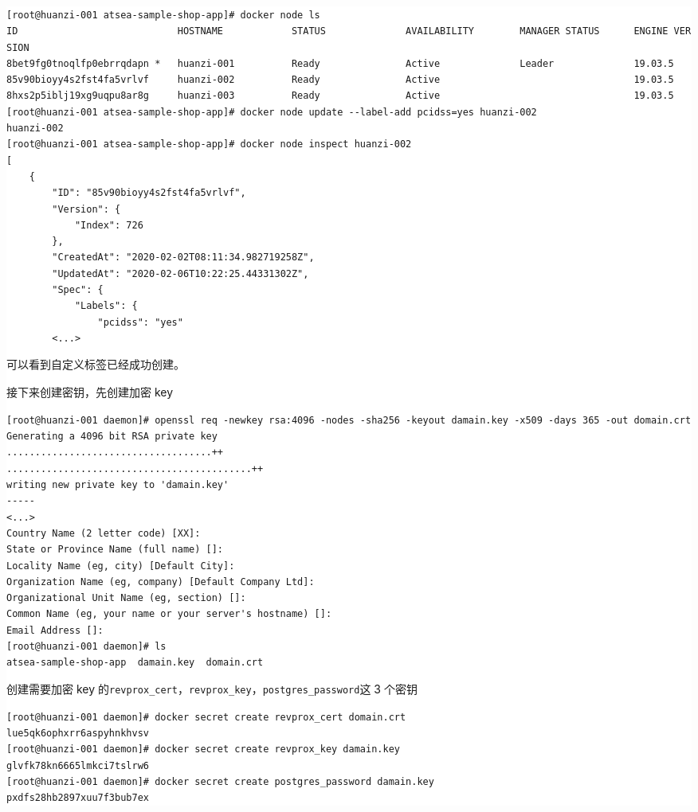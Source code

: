 ```shell
[root@huanzi-001 atsea-sample-shop-app]# docker node ls
ID                            HOSTNAME            STATUS              AVAILABILITY        MANAGER STATUS      ENGINE VERSION
8bet9fg0tnoqlfp0ebrrqdapn *   huanzi-001          Ready               Active              Leader              19.03.5
85v90bioyy4s2fst4fa5vrlvf     huanzi-002          Ready               Active                                  19.03.5
8hxs2p5iblj19xg9uqpu8ar8g     huanzi-003          Ready               Active                                  19.03.5
[root@huanzi-001 atsea-sample-shop-app]# docker node update --label-add pcidss=yes huanzi-002
huanzi-002
[root@huanzi-001 atsea-sample-shop-app]# docker node inspect huanzi-002
[
    {
        "ID": "85v90bioyy4s2fst4fa5vrlvf",
        "Version": {
            "Index": 726
        },
        "CreatedAt": "2020-02-02T08:11:34.982719258Z",
        "UpdatedAt": "2020-02-06T10:22:25.44331302Z",
        "Spec": {
            "Labels": {
                "pcidss": "yes"
        <...>
```

可以看到自定义标签已经成功创建。

接下来创建密钥，先创建加密 key

```shell
[root@huanzi-001 daemon]# openssl req -newkey rsa:4096 -nodes -sha256 -keyout damain.key -x509 -days 365 -out domain.crt
Generating a 4096 bit RSA private key
....................................++
...........................................++
writing new private key to 'damain.key'
-----
<...>
Country Name (2 letter code) [XX]:
State or Province Name (full name) []:
Locality Name (eg, city) [Default City]:
Organization Name (eg, company) [Default Company Ltd]:
Organizational Unit Name (eg, section) []:
Common Name (eg, your name or your server's hostname) []:
Email Address []:
[root@huanzi-001 daemon]# ls
atsea-sample-shop-app  damain.key  domain.crt
```

创建需要加密 key 的`revprox_cert`，`revprox_key`，`postgres_password`这 3 个密钥

```shell
[root@huanzi-001 daemon]# docker secret create revprox_cert domain.crt 
lue5qk6ophxrr6aspyhnkhvsv
[root@huanzi-001 daemon]# docker secret create revprox_key damain.key 
glvfk78kn6665lmkci7tslrw6
[root@huanzi-001 daemon]# docker secret create postgres_password damain.key 
pxdfs28hb2897xuu7f3bub7ex
```
